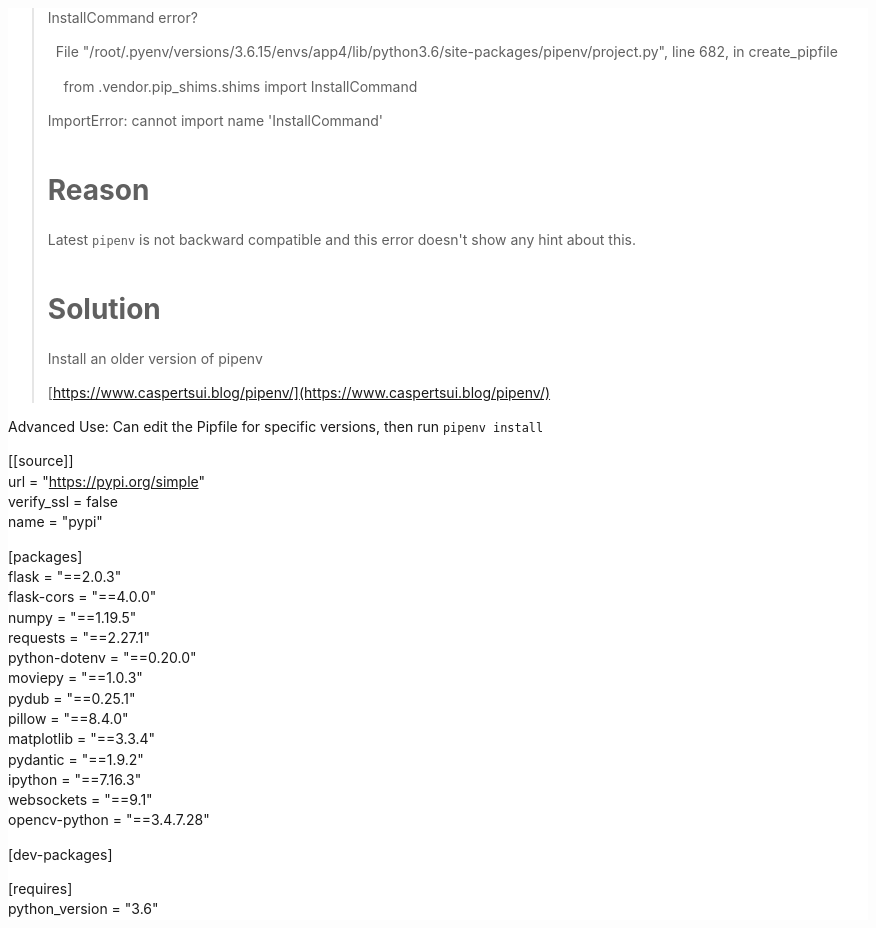 > InstallCommand error?  
> 
>   File "/root/.pyenv/versions/3.6.15/envs/app4/lib/python3.6/site-packages/pipenv/project.py", line 682, in create_pipfile
> 
>     from .vendor.pip_shims.shims import InstallCommand
> 
> ImportError: cannot import name 'InstallCommand'
> 
>   
> 
> # Reason
> 
> Latest `pipenv` is not backward compatible and this error doesn't show any hint about this.
> 
> # Solution
> 
> Install an older version of pipenv  
>   
> 
> [https://www.caspertsui.blog/pipenv/](https://www.caspertsui.blog/pipenv/)  
>   

  

  

Advanced Use: Can edit the Pipfile for specific versions, then run `pipenv install` 

[[source]]  
url = "https://pypi.org/simple"  
verify_ssl = false  
name = "pypi"  
  
[packages]  
flask = "==2.0.3"  
flask-cors = "==4.0.0"  
numpy = "==1.19.5"  
requests = "==2.27.1"  
python-dotenv = "==0.20.0"  
moviepy = "==1.0.3"  
pydub = "==0.25.1"  
pillow = "==8.4.0"  
matplotlib = "==3.3.4"  
pydantic = "==1.9.2"  
ipython = "==7.16.3"  
websockets = "==9.1"  
opencv-python = "==3.4.7.28"  
  
[dev-packages]  
  
[requires]  
python_version = "3.6"  

  
